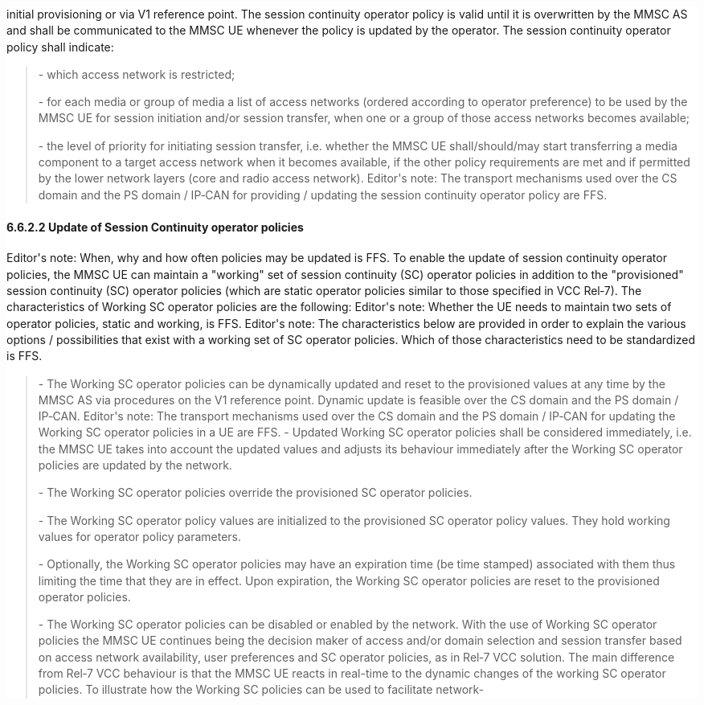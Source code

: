 initial provisioning or via V1 reference point. The session continuity
operator policy is valid until it is overwritten by the MMSC AS and shall be
communicated to the MMSC UE whenever the policy is updated by the operator.
The session continuity operator policy shall indicate:
> \- which access network is restricted;
>
> \- for each media or group of media a list of access networks (ordered
> according to operator preference) to be used by the MMSC UE for session
> initiation and/or session transfer, when one or a group of those access
> networks becomes available;
>
> \- the level of priority for initiating session transfer, i.e. whether the
> MMSC UE shall/should/may start transferring a media component to a target
> access network when it becomes available, if the other policy requirements
> are met and if permitted by the lower network layers (core and radio access
> network).
Editor\'s note: The transport mechanisms used over the CS domain and the PS
domain / IP‑CAN for providing / updating the session continuity operator
policy are FFS.
#### 6.6.2.2 Update of Session Continuity operator policies
Editor\'s note: When, why and how often policies may be updated is FFS.
To enable the update of session continuity operator policies, the MMSC UE can
maintain a \"working\" set of session continuity (SC) operator policies in
addition to the \"provisioned\" session continuity (SC) operator policies
(which are static operator policies similar to those specified in VCC Rel‑7).
The characteristics of Working SC operator policies are the following:
Editor\'s note: Whether the UE needs to maintain two sets of operator
policies, static and working, is FFS.
Editor\'s note: The characteristics below are provided in order to explain the
various options / possibilities that exist with a working set of SC operator
policies. Which of those characteristics need to be standardized is FFS.
> \- The Working SC operator policies can be dynamically updated and reset to
> the provisioned values at any time by the MMSC AS via procedures on the V1
> reference point. Dynamic update is feasible over the CS domain and the PS
> domain / IP‑CAN.
Editor\'s note: The transport mechanisms used over the CS domain and the PS
domain / IP‑CAN for updating the Working SC operator policies in a UE are FFS.
> \- Updated Working SC operator policies shall be considered immediately,
> i.e. the MMSC UE takes into account the updated values and adjusts its
> behaviour immediately after the Working SC operator policies are updated by
> the network.
>
> \- The Working SC operator policies override the provisioned SC operator
> policies.
>
> \- The Working SC operator policy values are initialized to the provisioned
> SC operator policy values. They hold working values for operator policy
> parameters.
>
> \- Optionally, the Working SC operator policies may have an expiration time
> (be time stamped) associated with them thus limiting the time that they are
> in effect. Upon expiration, the Working SC operator policies are reset to
> the provisioned operator policies.
>
> \- The Working SC operator policies can be disabled or enabled by the
> network.
With the use of Working SC operator policies the MMSC UE continues being the
decision maker of access and/or domain selection and session transfer based on
access network availability, user preferences and SC operator policies, as in
Rel‑7 VCC solution. The main difference from Rel‑7 VCC behaviour is that the
MMSC UE reacts in real-time to the dynamic changes of the working SC operator
policies.
To illustrate how the Working SC policies can be used to facilitate network-
